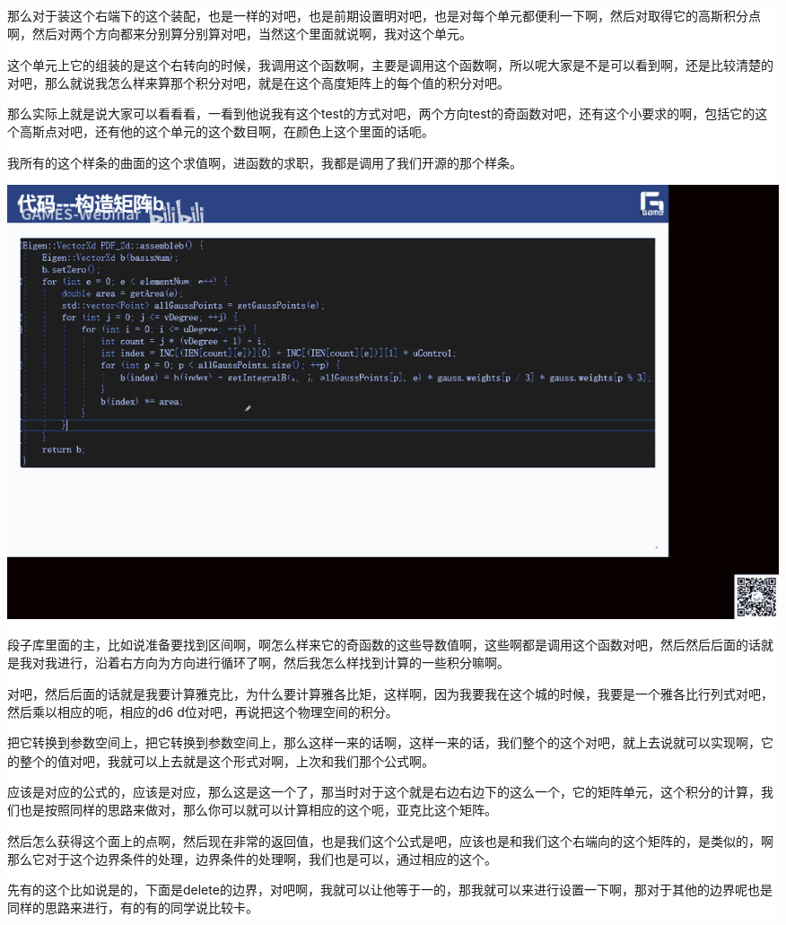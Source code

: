 那么对于装这个右端下的这个装配，也是一样的对吧，也是前期设置明对吧，也是对每个单元都便利一下啊，然后对取得它的高斯积分点啊，然后对两个方向都来分别算分别算对吧，当然这个里面就说啊，我对这个单元。

这个单元上它的组装的是这个右转向的时候，我调用这个函数啊，主要是调用这个函数啊，所以呢大家是不是可以看到啊，还是比较清楚的对吧，那么就说我怎么样来算那个积分对吧，就是在这个高度矩阵上的每个值的积分对吧。

那么实际上就是说大家可以看看看，一看到他说我有这个test的方式对吧，两个方向test的奇函数对吧，还有这个小要求的啊，包括它的这个高斯点对吧，还有他的这个单元的这个数目啊，在颜色上这个里面的话呃。

我所有的这个样条的曲面的这个求值啊，进函数的求职，我都是调用了我们开源的那个样条。

![](img/049ed778450a899412bb7de805f1350a_15.png)

段子库里面的主，比如说准备要找到区间啊，啊怎么样来它的奇函数的这些导数值啊，这些啊都是调用这个函数对吧，然后然后后面的话就是我对我进行，沿着右方向为方向进行循环了啊，然后我怎么样找到计算的一些积分嘛啊。

对吧，然后后面的话就是我要计算雅克比，为什么要计算雅各比矩，这样啊，因为我要我在这个城的时候，我要是一个雅各比行列式对吧，然后乘以相应的呃，相应的d6 d位对吧，再说把这个物理空间的积分。

把它转换到参数空间上，把它转换到参数空间上，那么这样一来的话啊，这样一来的话，我们整个的这个对吧，就上去说就可以实现啊，它的整个的值对吧，我就可以上去就是这个形式对啊，上次和我们那个公式啊。

应该是对应的公式的，应该是对应，那么这是这一个了，那当时对于这个就是右边右边下的这么一个，它的矩阵单元，这个积分的计算，我们也是按照同样的思路来做对，那么你可以就可以计算相应的这个呃，亚克比这个矩阵。

然后怎么获得这个面上的点啊，然后现在非常的返回值，也是我们这个公式是吧，应该也是和我们这个右端向的这个矩阵的，是类似的，啊那么它对于这个边界条件的处理，边界条件的处理啊，我们也是可以，通过相应的这个。

先有的这个比如说是的，下面是delete的边界，对吧啊，我就可以让他等于一的，那我就可以来进行设置一下啊，那对于其他的边界呢也是同样的思路来进行，有的有的同学说比较卡。


